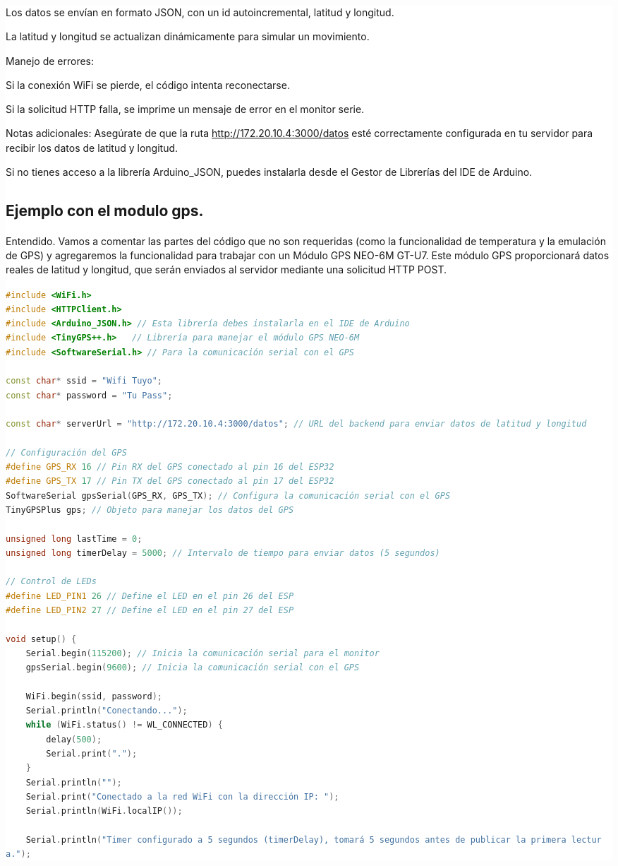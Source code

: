 Los datos se envían en formato JSON, con un id autoincremental, latitud y longitud.

La latitud y longitud se actualizan dinámicamente para simular un movimiento.

Manejo de errores:

Si la conexión WiFi se pierde, el código intenta reconectarse.

Si la solicitud HTTP falla, se imprime un mensaje de error en el monitor serie.

Notas adicionales:
Asegúrate de que la ruta http://172.20.10.4:3000/datos esté correctamente configurada en tu servidor para recibir los datos de latitud y longitud.

Si no tienes acceso a la librería Arduino_JSON, puedes instalarla desde el Gestor de Librerías del IDE de Arduino.

## Ejemplo con el modulo gps.

Entendido. Vamos a comentar las partes del código que no son requeridas (como la funcionalidad de temperatura y la emulación de GPS) y agregaremos la funcionalidad para trabajar con un Módulo GPS NEO-6M GT-U7. Este módulo GPS proporcionará datos reales de latitud y longitud, que serán enviados al servidor mediante una solicitud HTTP POST.


```cpp
#include <WiFi.h>
#include <HTTPClient.h>
#include <Arduino_JSON.h> // Esta librería debes instalarla en el IDE de Arduino
#include <TinyGPS++.h>   // Librería para manejar el módulo GPS NEO-6M
#include <SoftwareSerial.h> // Para la comunicación serial con el GPS

const char* ssid = "Wifi Tuyo";
const char* password = "Tu Pass";

const char* serverUrl = "http://172.20.10.4:3000/datos"; // URL del backend para enviar datos de latitud y longitud

// Configuración del GPS
#define GPS_RX 16 // Pin RX del GPS conectado al pin 16 del ESP32
#define GPS_TX 17 // Pin TX del GPS conectado al pin 17 del ESP32
SoftwareSerial gpsSerial(GPS_RX, GPS_TX); // Configura la comunicación serial con el GPS
TinyGPSPlus gps; // Objeto para manejar los datos del GPS

unsigned long lastTime = 0;
unsigned long timerDelay = 5000; // Intervalo de tiempo para enviar datos (5 segundos)

// Control de LEDs
#define LED_PIN1 26 // Define el LED en el pin 26 del ESP
#define LED_PIN2 27 // Define el LED en el pin 27 del ESP

void setup() {
    Serial.begin(115200); // Inicia la comunicación serial para el monitor
    gpsSerial.begin(9600); // Inicia la comunicación serial con el GPS

    WiFi.begin(ssid, password);
    Serial.println("Conectando...");
    while (WiFi.status() != WL_CONNECTED) {
        delay(500);
        Serial.print(".");
    }
    Serial.println("");
    Serial.print("Conectado a la red WiFi con la dirección IP: ");
    Serial.println(WiFi.localIP());

    Serial.println("Timer configurado a 5 segundos (timerDelay), tomará 5 segundos antes de publicar la primera lectura.");
```